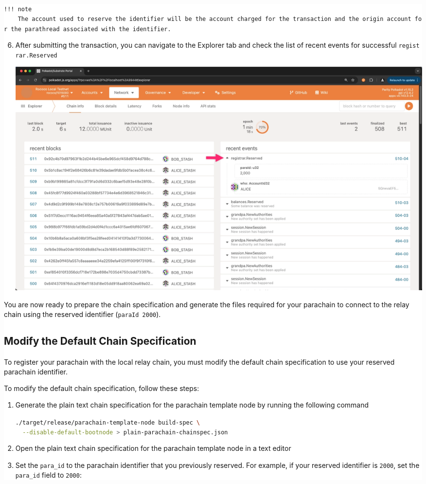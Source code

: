     !!! note
        The account used to reserve the identifier will be the account charged for the transaction and the origin account for the parathread associated with the identifier.

6. After submitting the transaction, you can navigate to the Explorer tab and check the list of recent events for successful `registrar.Reserved`

    ![](/images/tutorials/blockchains/custom-blockchains/build-a-parachain/connect-a-parachain/connect-a-parachain-5.webp)

You are now ready to prepare the chain specification and generate the files required for your parachain to connect to the relay chain using the reserved identifier (`paraId 2000`).

## Modify the Default Chain Specification

To register your parachain with the local relay chain, you must modify the default chain specification to use your reserved parachain identifier.

To modify the default chain specification, follow these steps:

1. Generate the plain text chain specification for the parachain template node by running the following command

    ```bash
    ./target/release/parachain-template-node build-spec \
      --disable-default-bootnode > plain-parachain-chainspec.json
    ```

2. Open the plain text chain specification for the parachain template node in a text editor

3. Set the `para_id` to the parachain identifier that you previously reserved. For example, if your reserved identifier is `2000`, set the `para_id` field to `2000`:
